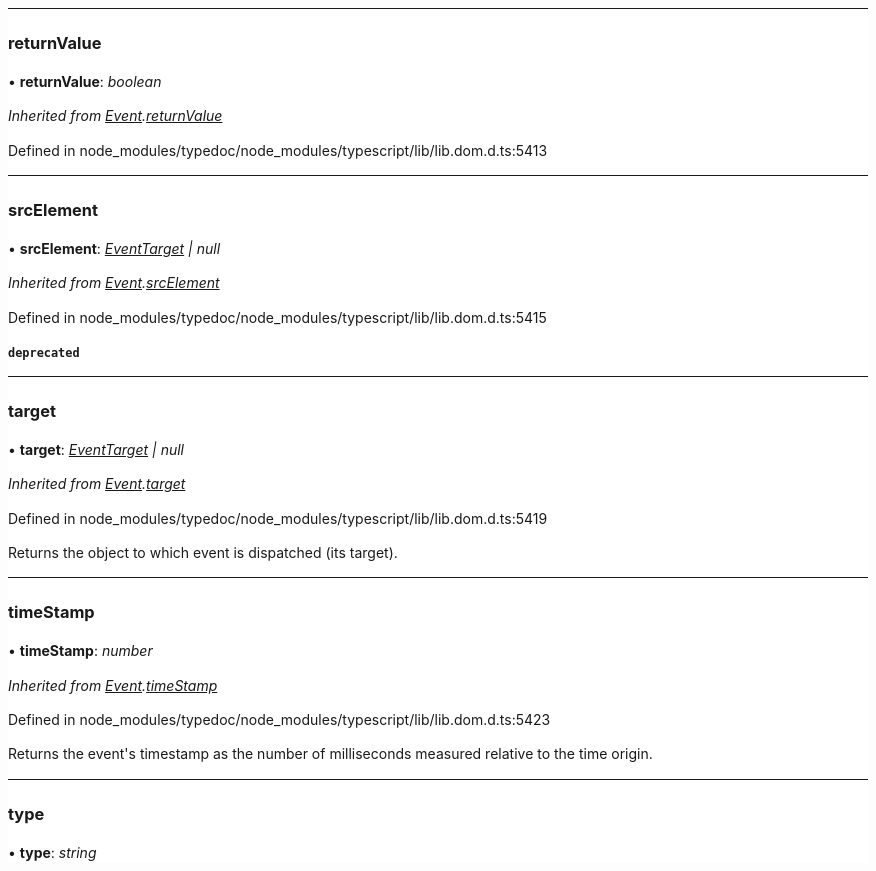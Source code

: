 ___

###  returnValue

• **returnValue**: *boolean*

*Inherited from [Event](_node_modules_typedoc_node_modules_typescript_lib_lib_dom_d_.event.md).[returnValue](_node_modules_typedoc_node_modules_typescript_lib_lib_dom_d_.event.md#returnvalue)*

Defined in node_modules/typedoc/node_modules/typescript/lib/lib.dom.d.ts:5413

___

###  srcElement

• **srcElement**: *[EventTarget](_node_modules_typedoc_node_modules_typescript_lib_lib_dom_d_.eventtarget.md) | null*

*Inherited from [Event](_node_modules_typedoc_node_modules_typescript_lib_lib_dom_d_.event.md).[srcElement](_node_modules_typedoc_node_modules_typescript_lib_lib_dom_d_.event.md#srcelement)*

Defined in node_modules/typedoc/node_modules/typescript/lib/lib.dom.d.ts:5415

**`deprecated`** 

___

###  target

• **target**: *[EventTarget](_node_modules_typedoc_node_modules_typescript_lib_lib_dom_d_.eventtarget.md) | null*

*Inherited from [Event](_node_modules_typedoc_node_modules_typescript_lib_lib_dom_d_.event.md).[target](_node_modules_typedoc_node_modules_typescript_lib_lib_dom_d_.event.md#target)*

Defined in node_modules/typedoc/node_modules/typescript/lib/lib.dom.d.ts:5419

Returns the object to which event is dispatched (its target).

___

###  timeStamp

• **timeStamp**: *number*

*Inherited from [Event](_node_modules_typedoc_node_modules_typescript_lib_lib_dom_d_.event.md).[timeStamp](_node_modules_typedoc_node_modules_typescript_lib_lib_dom_d_.event.md#timestamp)*

Defined in node_modules/typedoc/node_modules/typescript/lib/lib.dom.d.ts:5423

Returns the event's timestamp as the number of milliseconds measured relative to the time origin.

___

###  type

• **type**: *string*
